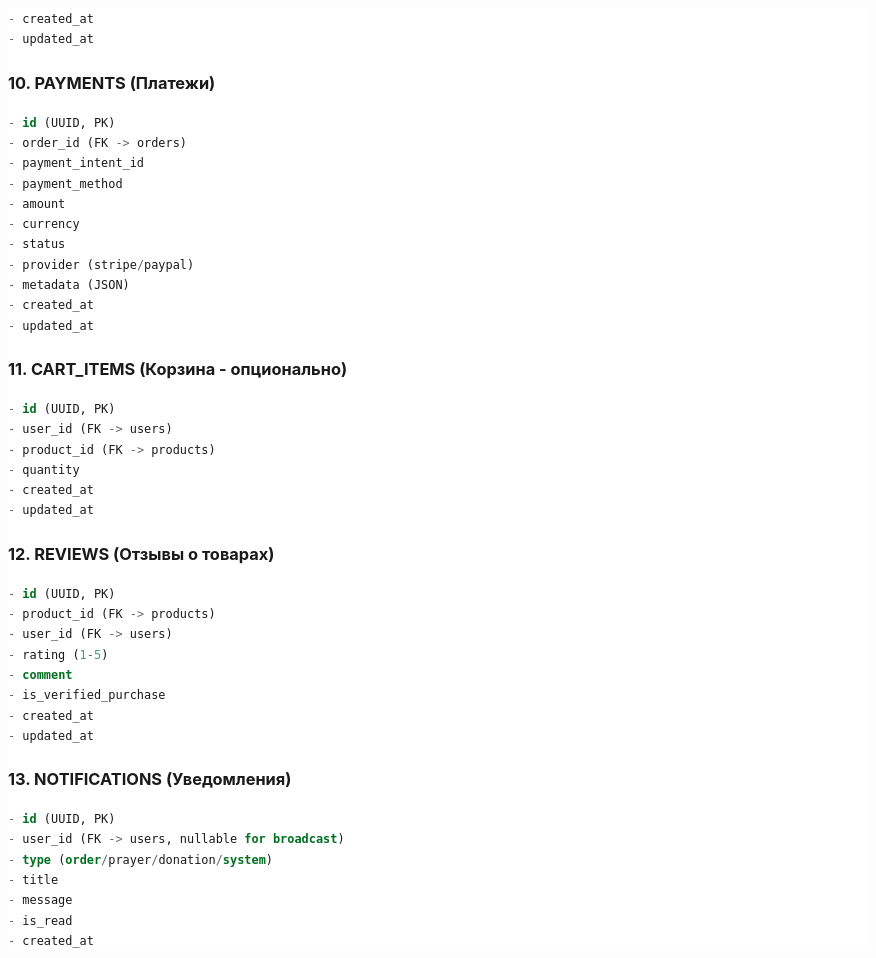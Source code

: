 ```sql
- created_at
- updated_at
```

### 10. PAYMENTS (Платежи)
```sql
- id (UUID, PK)
- order_id (FK -> orders)
- payment_intent_id
- payment_method
- amount
- currency
- status
- provider (stripe/paypal)
- metadata (JSON)
- created_at
- updated_at
```

### 11. CART_ITEMS (Корзина - опционально)
```sql
- id (UUID, PK)
- user_id (FK -> users)
- product_id (FK -> products)
- quantity
- created_at
- updated_at
```

### 12. REVIEWS (Отзывы о товарах)
```sql
- id (UUID, PK)
- product_id (FK -> products)
- user_id (FK -> users)
- rating (1-5)
- comment
- is_verified_purchase
- created_at
- updated_at
```

### 13. NOTIFICATIONS (Уведомления)
```sql
- id (UUID, PK)
- user_id (FK -> users, nullable for broadcast)
- type (order/prayer/donation/system)
- title
- message
- is_read
- created_at
```
